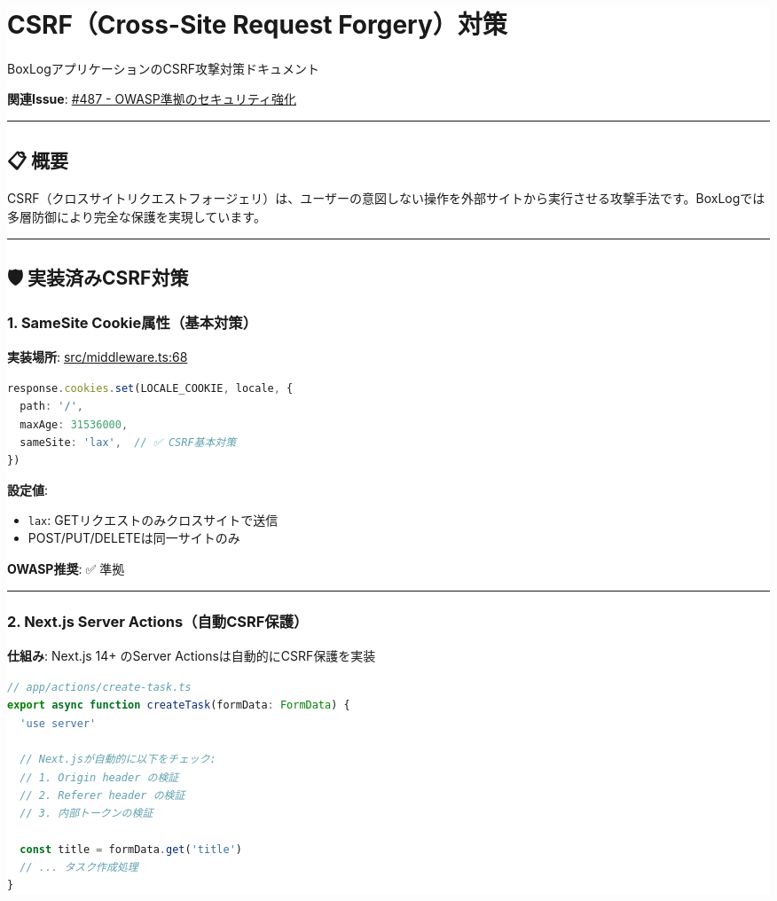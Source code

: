 # CSRF（Cross-Site Request Forgery）対策

BoxLogアプリケーションのCSRF攻撃対策ドキュメント

**関連Issue**: [#487 - OWASP準拠のセキュリティ強化](https://github.com/t3-nico/boxlog-app/issues/487)

---

## 📋 概要

CSRF（クロスサイトリクエストフォージェリ）は、ユーザーの意図しない操作を外部サイトから実行させる攻撃手法です。BoxLogでは多層防御により完全な保護を実現しています。

---

## 🛡️ 実装済みCSRF対策

### 1. SameSite Cookie属性（基本対策）

**実装場所**: [src/middleware.ts:68](../../src/middleware.ts#L68)

```typescript
response.cookies.set(LOCALE_COOKIE, locale, {
  path: '/',
  maxAge: 31536000,
  sameSite: 'lax',  // ✅ CSRF基本対策
})
```

**設定値**:
- `lax`: GETリクエストのみクロスサイトで送信
- POST/PUT/DELETEは同一サイトのみ

**OWASP推奨**: ✅ 準拠

---

### 2. Next.js Server Actions（自動CSRF保護）

**仕組み**: Next.js 14+ のServer Actionsは自動的にCSRF保護を実装

```typescript
// app/actions/create-task.ts
export async function createTask(formData: FormData) {
  'use server'

  // Next.jsが自動的に以下をチェック:
  // 1. Origin header の検証
  // 2. Referer header の検証
  // 3. 内部トークンの検証

  const title = formData.get('title')
  // ... タスク作成処理
}
```
